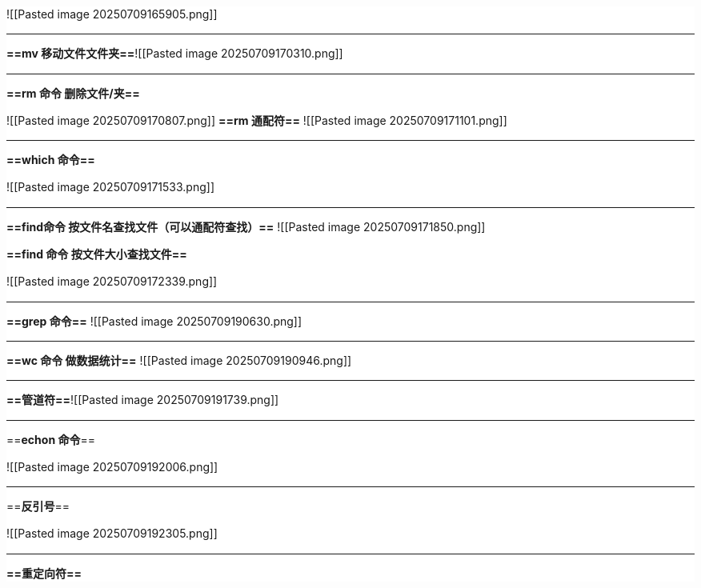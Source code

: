 ![[Pasted image 20250709165905.png]]


---
**==mv 移动文件文件夹==**![[Pasted image 20250709170310.png]]


---
**==rm 命令 删除文件/夹==**

![[Pasted image 20250709170807.png]]
**==rm 通配符==**
![[Pasted image 20250709171101.png]]


---
**==which 命令==**

![[Pasted image 20250709171533.png]]


---
**==find命令 按文件名查找文件（可以通配符查找）==**
![[Pasted image 20250709171850.png]]

  **==find 命令 按文件大小查找文件==**

![[Pasted image 20250709172339.png]]

---
**==grep 命令==**
![[Pasted image 20250709190630.png]]

---
**==wc 命令 做数据统计==**
![[Pasted image 20250709190946.png]]

---
**==管道符==**![[Pasted image 20250709191739.png]]

---
==**echon 命令**==

![[Pasted image 20250709192006.png]]

---
==**反引号**==

![[Pasted image 20250709192305.png]]

---
**==重定向符==**
